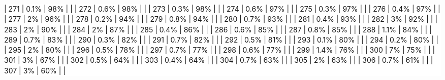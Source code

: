 | 271 | 0.1% | 98% |  |
| 272 | 0.6% | 98% |  |
| 273 | 0.3% | 98% |  |
| 274 | 0.6% | 97% |  |
| 275 | 0.3% | 97% |  |
| 276 | 0.4% | 97% |  |
| 277 | 2% | 96% |  |
| 278 | 0.2% | 94% |  |
| 279 | 0.8% | 94% |  |
| 280 | 0.7% | 93% |  |
| 281 | 0.4% | 93% |  |
| 282 | 3% | 92% |  |
| 283 | 2% | 90% |  |
| 284 | 2% | 87% |  |
| 285 | 0.4% | 86% |  |
| 286 | 0.6% | 85% |  |
| 287 | 0.8% | 85% |  |
| 288 | 1.1% | 84% |  |
| 289 | 0.7% | 83% |  |
| 290 | 0.3% | 82% |  |
| 291 | 0.7% | 82% |  |
| 292 | 0.5% | 81% |  |
| 293 | 0.1% | 80% |  |
| 294 | 0.2% | 80% |  |
| 295 | 2% | 80% |  |
| 296 | 0.5% | 78% |  |
| 297 | 0.7% | 77% |  |
| 298 | 0.6% | 77% |  |
| 299 | 1.4% | 76% |  |
| 300 | 7% | 75% |  |
| 301 | 3% | 67% |  |
| 302 | 0.5% | 64% |  |
| 303 | 0.4% | 64% |  |
| 304 | 0.7% | 63% |  |
| 305 | 2% | 63% |  |
| 306 | 0.7% | 61% |  |
| 307 | 3% | 60% |  |